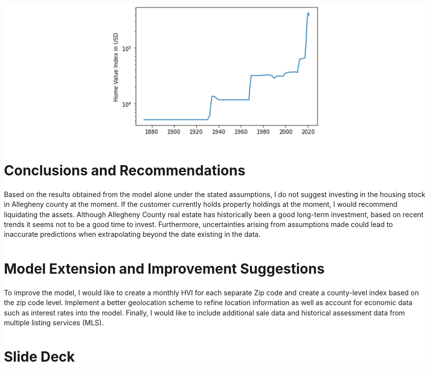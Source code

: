 <div style="text-align:center"><img src="./assets/results.png" width='50%'></div>


# Conclusions and Recommendations

Based on the results obtained from the model alone under the stated assumptions, I do not suggest investing in the housing stock in Allegheny county at the moment. If the customer currently holds property holdings at the moment, I would recommend liquidating the assets. Although Allegheny County real estate has historically been a good long-term investment, based on recent trends it seems not to be a good time to invest. Furthermore, uncertainties arising from assumptions made could lead to inaccurate predictions when extrapolating beyond the date existing in the data.

# Model Extension and Improvement Suggestions

To improve the model, I would like to create a monthly HVI for each separate Zip code and create a county-level index based on the zip code level. Implement a better geolocation scheme to refine location information as well as account for economic data such as interest rates into the model. Finally, I would like to include additional sale data and historical assessment data from multiple listing services (MLS).

# Slide Deck

<iframe src="https://drive.google.com/file/d/1YcYaDYHPPlgktoVVEGsUfsRZKkI2_JGF/preview" width="100%" height="700"></iframe>
